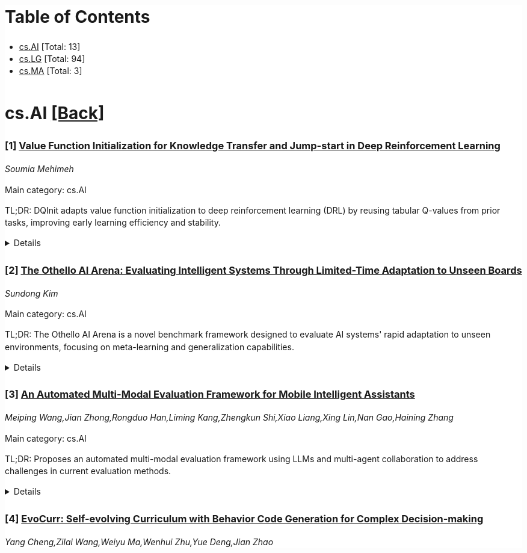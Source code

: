 <div id=toc></div>

# Table of Contents

- [cs.AI](#cs.AI) [Total: 13]
- [cs.LG](#cs.LG) [Total: 94]
- [cs.MA](#cs.MA) [Total: 3]


<div id='cs.AI'></div>

# cs.AI [[Back]](#toc)

### [1] [Value Function Initialization for Knowledge Transfer and Jump-start in Deep Reinforcement Learning](https://arxiv.org/abs/2508.09277)
*Soumia Mehimeh*

Main category: cs.AI

TL;DR: DQInit adapts value function initialization to deep reinforcement learning (DRL) by reusing tabular Q-values from prior tasks, improving early learning efficiency and stability.


<details><summary>Details</summary></details>


### [2] [The Othello AI Arena: Evaluating Intelligent Systems Through Limited-Time Adaptation to Unseen Boards](https://arxiv.org/abs/2508.09292)
*Sundong Kim*

Main category: cs.AI

TL;DR: The Othello AI Arena is a novel benchmark framework designed to evaluate AI systems' rapid adaptation to unseen environments, focusing on meta-learning and generalization capabilities.


<details><summary>Details</summary></details>


### [3] [An Automated Multi-Modal Evaluation Framework for Mobile Intelligent Assistants](https://arxiv.org/abs/2508.09507)
*Meiping Wang,Jian Zhong,Rongduo Han,Liming Kang,Zhengkun Shi,Xiao Liang,Xing Lin,Nan Gao,Haining Zhang*

Main category: cs.AI

TL;DR: Proposes an automated multi-modal evaluation framework using LLMs and multi-agent collaboration to address challenges in current evaluation methods.


<details><summary>Details</summary></details>


### [4] [EvoCurr: Self-evolving Curriculum with Behavior Code Generation for Complex Decision-making](https://arxiv.org/abs/2508.09586)
*Yang Cheng,Zilai Wang,Weiyu Ma,Wenhui Zhu,Yue Deng,Jian Zhao*
